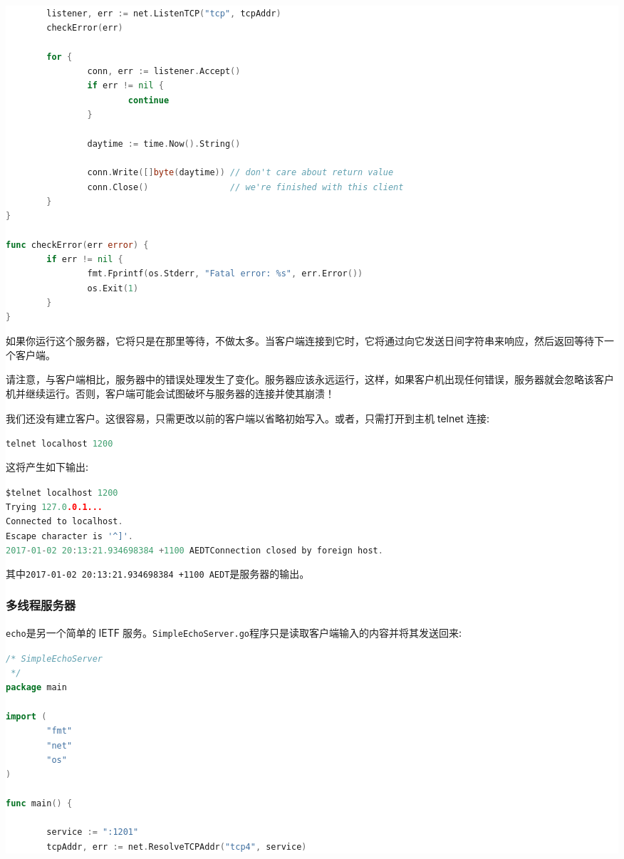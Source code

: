 ```go
        listener, err := net.ListenTCP("tcp", tcpAddr)
        checkError(err)

        for {
                conn, err := listener.Accept()
                if err != nil {
                        continue
                }

                daytime := time.Now().String()

                conn.Write([]byte(daytime)) // don't care about return value
                conn.Close()                // we're finished with this client
        }
}

func checkError(err error) {
        if err != nil {
                fmt.Fprintf(os.Stderr, "Fatal error: %s", err.Error())
                os.Exit(1)
        }
}

```

如果你运行这个服务器，它将只是在那里等待，不做太多。当客户端连接到它时，它将通过向它发送日间字符串来响应，然后返回等待下一个客户端。

请注意，与客户端相比，服务器中的错误处理发生了变化。服务器应该永远运行，这样，如果客户机出现任何错误，服务器就会忽略该客户机并继续运行。否则，客户端可能会试图破坏与服务器的连接并使其崩溃！

我们还没有建立客户。这很容易，只需更改以前的客户端以省略初始写入。或者，只需打开到主机 telnet 连接:

```go
telnet localhost 1200

```

这将产生如下输出:

```go
$telnet localhost 1200
Trying 127.0.0.1...
Connected to localhost.
Escape character is '^]'.
2017-01-02 20:13:21.934698384 +1100 AEDTConnection closed by foreign host.

```

其中`2017-01-02 20:13:21.934698384 +1100 AEDT`是服务器的输出。

### 多线程服务器

`echo`是另一个简单的 IETF 服务。`SimpleEchoServer.go`程序只是读取客户端输入的内容并将其发送回来:

```go
/* SimpleEchoServer
 */
package main

import (
        "fmt"
        "net"
        "os"
)

func main() {

        service := ":1201"
        tcpAddr, err := net.ResolveTCPAddr("tcp4", service)
```